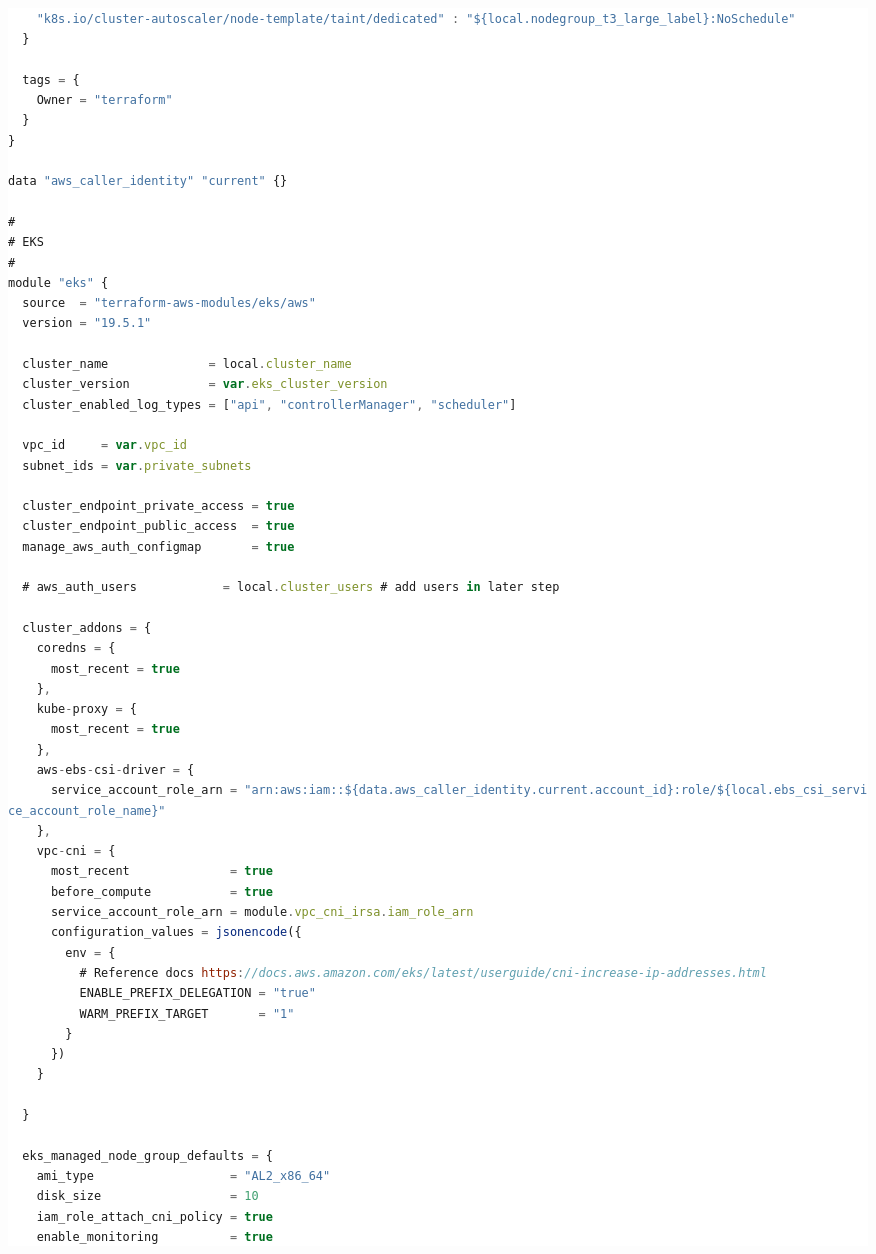 ```javascript
    "k8s.io/cluster-autoscaler/node-template/taint/dedicated" : "${local.nodegroup_t3_large_label}:NoSchedule"
  }

  tags = {
    Owner = "terraform"
  }
}

data "aws_caller_identity" "current" {}

#
# EKS
#
module "eks" {
  source  = "terraform-aws-modules/eks/aws"
  version = "19.5.1"

  cluster_name              = local.cluster_name
  cluster_version           = var.eks_cluster_version
  cluster_enabled_log_types = ["api", "controllerManager", "scheduler"]

  vpc_id     = var.vpc_id
  subnet_ids = var.private_subnets

  cluster_endpoint_private_access = true
  cluster_endpoint_public_access  = true
  manage_aws_auth_configmap       = true

  # aws_auth_users            = local.cluster_users # add users in later step

  cluster_addons = {
    coredns = {
      most_recent = true
    },
    kube-proxy = {
      most_recent = true
    },
    aws-ebs-csi-driver = {
      service_account_role_arn = "arn:aws:iam::${data.aws_caller_identity.current.account_id}:role/${local.ebs_csi_service_account_role_name}"
    },
    vpc-cni = {
      most_recent              = true
      before_compute           = true
      service_account_role_arn = module.vpc_cni_irsa.iam_role_arn
      configuration_values = jsonencode({
        env = {
          # Reference docs https://docs.aws.amazon.com/eks/latest/userguide/cni-increase-ip-addresses.html
          ENABLE_PREFIX_DELEGATION = "true"
          WARM_PREFIX_TARGET       = "1"
        }
      })
    }

  }

  eks_managed_node_group_defaults = {
    ami_type                   = "AL2_x86_64"
    disk_size                  = 10
    iam_role_attach_cni_policy = true
    enable_monitoring          = true
```